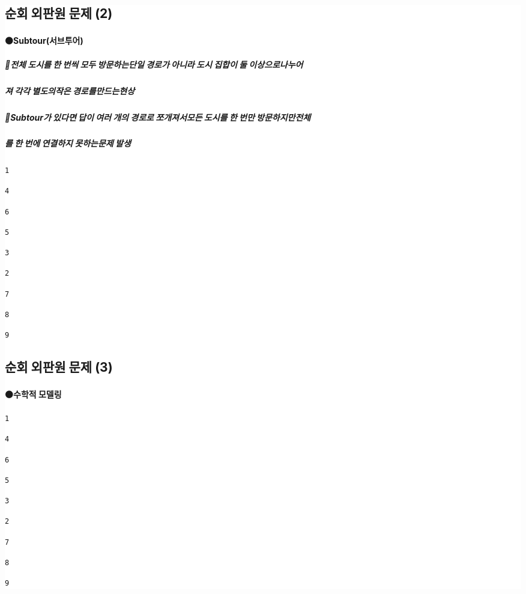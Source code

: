 
## 순회 외판원 문제 (2)

#### ⚫Subtour(서브투어)

##### 전체 도시를 한 번씩 모두 방문하는단일 경로가 아니라 도시 집합이 둘 이상으로나누어

##### 져 각각 별도의작은 경로를만드는현상

##### Subtour가 있다면 답이 여러 개의 경로로 쪼개져서모든 도시를 한 번만 방문하지만전체

##### 를 한 번에 연결하지 못하는문제 발생

```
1
```
```
4
```
```
6
```
```
5
```
```
3
```
```
2
```
```
7
```
```
8
```
```
9
```

## 순회 외판원 문제 (3)

#### ⚫수학적 모델링

```
1
```
```
4
```
```
6
```
```
5
```
```
3
```
```
2
```
```
7
```
```
8
```
```
9
```